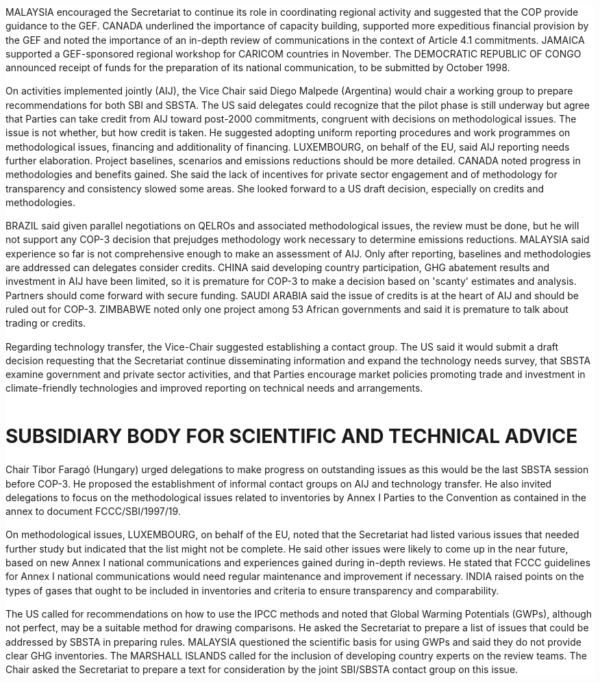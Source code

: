 MALAYSIA encouraged the Secretariat to continue its role in  coordinating regional activity and suggested that the COP  provide guidance to the GEF. CANADA underlined the  importance of capacity building, supported more expeditious  financial provision by the GEF and noted the importance of  an in-depth review of communications in the context of  Article 4.1 commitments. JAMAICA supported a GEF-sponsored  regional workshop for CARICOM countries in November. The  DEMOCRATIC REPUBLIC OF CONGO announced receipt of funds for  the preparation of its national communication, to be  submitted by October 1998.

On activities implemented jointly (AIJ), the Vice Chair  said Diego Malpede (Argentina) would chair a working group  to prepare recommendations for both SBI and SBSTA. The US  said delegates could recognize that the pilot phase is  still underway but agree that Parties can take credit from  AIJ toward post-2000 commitments, congruent with decisions  on methodological issues. The issue is not whether, but how  credit is taken. He suggested adopting uniform reporting  procedures and work programmes on methodological issues,  financing and additionality of financing. LUXEMBOURG, on  behalf of the EU, said AIJ reporting needs further  elaboration. Project baselines, scenarios and emissions  reductions should be more detailed. CANADA noted progress  in methodologies and benefits gained. She said the lack of  incentives for private sector engagement and of methodology  for transparency and consistency slowed some areas. She  looked forward to a US draft decision, especially on  credits and methodologies.

BRAZIL said given parallel negotiations on QELROs and  associated methodological issues, the review must be done,  but he will not support any COP-3 decision that prejudges  methodology work necessary to determine emissions  reductions. MALAYSIA said experience so far is not  comprehensive enough to make an assessment of AIJ. Only  after reporting, baselines and methodologies are addressed  can delegates consider credits. CHINA said developing  country participation, GHG abatement results and investment  in AIJ have been limited, so it is premature for COP-3 to  make a decision based on 'scanty' estimates and analysis.  Partners should come forward with secure funding. SAUDI  ARABIA said the issue of credits is at the heart of AIJ and  should be ruled out for COP-3. ZIMBABWE noted only one  project among 53 African governments and said it is  premature to talk about trading or credits.

Regarding technology transfer, the Vice-Chair suggested  establishing a contact group. The US said it would submit a  draft decision requesting that the Secretariat continue  disseminating information and expand the technology needs  survey, that SBSTA examine government and private sector  activities, and that Parties encourage market policies  promoting trade and investment in climate-friendly  technologies and improved reporting on technical needs and  arrangements.

# SUBSIDIARY BODY FOR SCIENTIFIC AND TECHNICAL ADVICE

Chair Tibor Faragó (Hungary) urged delegations to make  progress on outstanding issues as this would be the last  SBSTA session before COP-3. He proposed the establishment  of informal contact groups on AIJ and technology transfer.  He also invited delegations to focus on the methodological  issues related to inventories by Annex I Parties to the  Convention as contained in the annex to document  FCCC/SBI/1997/19.

On methodological issues, LUXEMBOURG, on behalf of the EU,  noted that the Secretariat had listed various issues that  needed further study but indicated that the list might not  be complete. He said other issues were likely to come up in  the near future, based on new Annex I national  communications and experiences gained during in-depth  reviews. He stated that FCCC guidelines for Annex I  national communications would need regular maintenance and  improvement if necessary. INDIA raised points on the types  of gases that ought to be included in inventories and  criteria to ensure transparency and comparability.

The US called for recommendations on how to use the IPCC  methods and noted that Global Warming Potentials (GWPs),  although not perfect, may be a suitable method for drawing  comparisons. He asked the Secretariat to prepare a list of  issues that could be addressed by SBSTA in preparing rules.  MALAYSIA questioned the scientific basis for using GWPs and  said they do not provide clear GHG inventories. The  MARSHALL ISLANDS called for the inclusion of developing  country experts on the review teams. The Chair asked the  Secretariat to prepare a text for consideration by the  joint SBI/SBSTA contact group on this issue.
